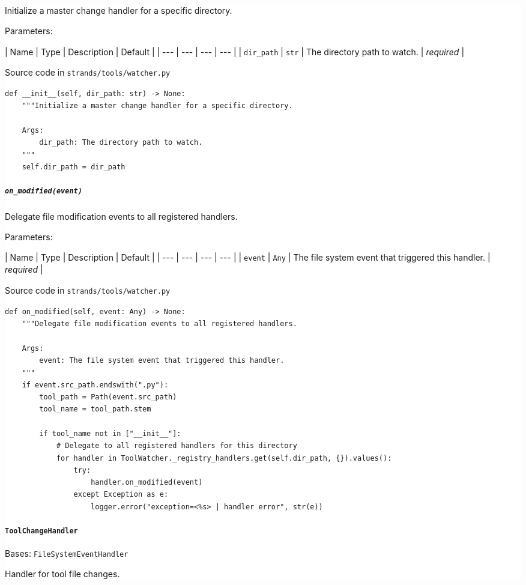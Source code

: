 Initialize a master change handler for a specific directory.

Parameters:

| Name | Type | Description | Default | | --- | --- | --- | --- | | `dir_path` | `str` | The directory path to watch. | *required* |

Source code in `strands/tools/watcher.py`

```
def __init__(self, dir_path: str) -> None:
    """Initialize a master change handler for a specific directory.

    Args:
        dir_path: The directory path to watch.
    """
    self.dir_path = dir_path

```

##### `on_modified(event)`

Delegate file modification events to all registered handlers.

Parameters:

| Name | Type | Description | Default | | --- | --- | --- | --- | | `event` | `Any` | The file system event that triggered this handler. | *required* |

Source code in `strands/tools/watcher.py`

```
def on_modified(self, event: Any) -> None:
    """Delegate file modification events to all registered handlers.

    Args:
        event: The file system event that triggered this handler.
    """
    if event.src_path.endswith(".py"):
        tool_path = Path(event.src_path)
        tool_name = tool_path.stem

        if tool_name not in ["__init__"]:
            # Delegate to all registered handlers for this directory
            for handler in ToolWatcher._registry_handlers.get(self.dir_path, {}).values():
                try:
                    handler.on_modified(event)
                except Exception as e:
                    logger.error("exception=<%s> | handler error", str(e))

```

#### `ToolChangeHandler`

Bases: `FileSystemEventHandler`

Handler for tool file changes.
